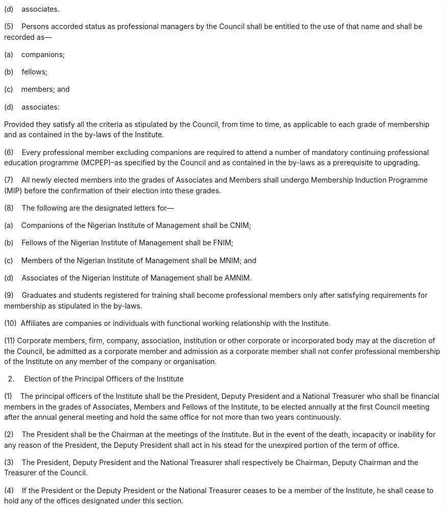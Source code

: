 (d)    associates.

(5)    Persons accorded status as professional managers by the Council shall be entitled to the use of that name and shall be recorded as—

(a)    companions;

(b)    fellows;

(c)    members; and

(d)    associates:

Provided they satisfy all the criteria as stipulated by the Council, from time to time, as applicable to each grade of membership and as contained in the by-laws of the Institute.

(6)    Every professional member excluding companions are required to attend a number of mandatory continuing professional education programme (MCPEP)–as specified by the Council and as contained in the by-laws as a prerequisite to upgrading.

(7)    All newly elected members into the grades of Associates and Members shall undergo Membership Induction Programme (MIP) before the confirmation of their election into these grades.

(8)    The following are the designated letters for—

(a)    Companions of the Nigerian Institute of Management shall be CNIM;

(b)    Fellows of the Nigerian Institute of Management shall be FNIM;

(c)    Members of the Nigerian Institute of Management shall be MNIM; and

(d)    Associates of the Nigerian Institute of Management shall be AMNIM.

(9)    Graduates and students registered for training shall become professional members only after satisfying requirements for membership as stipulated in the by-laws.

(10)  Affiliates are companies or individuals with functional working relationship with the Institute.

(11) Corporate members, firm, company, association, institution or other corporate or incorporated body may at the discretion of the Council, be admitted as a corporate member and admission as a corporate member shall not confer professional membership of the Institute on any member of the company or organisation.

2.     Election of the Principal Officers of the Institute

(1)    The principal officers of the Institute shall be the President, Deputy President and a National Treasurer who shall be financial members in the grades of Associates, Members and Fellows of the Institute, to be elected annually at the first Council meeting after the annual general meeting and hold the same office for not more than two years continuously.

(2)    The President shall be the Chairman at the meetings of the Institute. But in the event of the death, incapacity or inability for any reason of the President, the Deputy President shall act in his stead for the unexpired portion of the term of office.

(3)    The President, Deputy President and the National Treasurer shall respectively be Chairman, Deputy Chairman and the Treasurer of the Council.

(4)    If the President or the Deputy President or the National Treasurer ceases to be a member of the Institute, he shall cease to hold any of the offices designated under this section.
